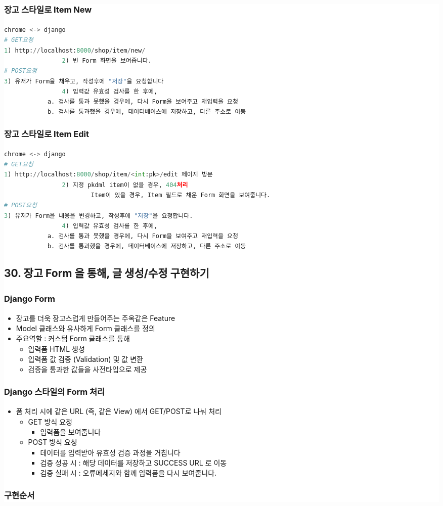 ### 장고 스타일로 Item New

```python
chrome <-> django
# GET요청
1) http://localhost:8000/shop/item/new/
				2) 빈 Form 화면을 보여줍니다.
# POST요청
3) 유저가 Form을 채우고, 작성후에 "저장"을 요청합니다
				4) 입력값 유효성 검사를 한 후에,
  			a. 검사를 통과 못했을 경우에, 다시 Form을 보여주고 재입력을 요청
    		b. 검사를 통과했을 경우에, 데이터베이스에 저장하고, 다른 주소로 이동
```

### 장고 스타일로 Item Edit

```python
chrome <-> django
# GET요청
1) http://localhost:8000/shop/item/<int:pk>/edit 페이지 방문
				2) 지정 pkdml item이 없을 경우, 404처리
						Item이 있을 경우, Item 필드로 채운 Form 화면을 보여줍니다.
# POST요청
3) 유저가 Form을 내용을 변경하고, 작성후에 "저장"을 요청합니다.
				4) 입력값 유효성 검사를 한 후에,
  			a. 검사를 통과 못했을 경우에, 다시 Form을 보여주고 재입력을 요청
    		b. 검사를 통과했을 경우에, 데이터베이스에 저장하고, 다른 주소로 이동
```



## 30. 장고 Form 을 통해, 글 생성/수정 구현하기

### Django Form

- 장고를 더욱 장고스럽게 만들어주는 주옥같은 Feature
- Model 클래스와 유사하게 Form 클래스를 정의
- 주요역할 : 커스텀 Form 클래스를 통해 
  - 입력폼 HTML 생성
  - 입력폼 값 검증 (Validation) 및 값 변환
  - 검증을 통과한 값들을 사전타입으로 제공

### Django 스타일의 Form 처리

- 폼 처리 시에 같은  URL (즉, 같은 View) 에서 GET/POST로 나눠 처리
  - GET 방식 요청
    - 입력폼을 보여줍니다
  - POST 방식 요청
    - 데이터를 입력받아 유효성 검증 과정을 거칩니다
    - 검증 성공 시 : 해당 데이터를 저장하고 SUCCESS URL 로 이동
    - 검증 실패 시 : 오류메세지와 함께 입력폼을 다시 보여줍니다.

### 구현순서

